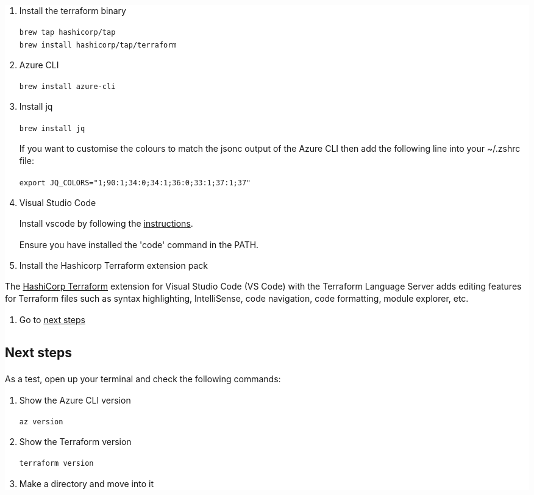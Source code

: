 1. Install the terraform binary

    ```zsh
    brew tap hashicorp/tap
    brew install hashicorp/tap/terraform
    ```

1. Azure CLI

    ```zsh
    brew install azure-cli
    ```

1. Install jq

    ```zsh
    brew install jq
    ```

    If you want to customise the colours to match the jsonc output of the Azure CLI then add the following line into your ~/.zshrc file:

    ```text
    export JQ_COLORS="1;90:1;34:0;34:1;36:0;33:1;37:1;37"
    ```

1. Visual Studio Code

    Install vscode by following the [instructions](https://code.visualstudio.com/docs/setup/mac).

    Ensure you have installed the 'code' command in the PATH.

1. Install the Hashicorp Terraform extension pack

  The [HashiCorp Terraform](https://marketplace.visualstudio.com/items?itemName=HashiCorp.terraform) extension for Visual Studio Code (VS Code) with the Terraform Language Server adds editing features for Terraform files such as syntax highlighting, IntelliSense, code navigation, code formatting, module explorer, etc.

1. Go to [next steps](#next-steps)

## Next steps

As a test, open up your terminal and check the following commands:

1. Show the Azure CLI version

    ```shell
    az version
    ```

1. Show the Terraform version

    ```shell
    terraform version
    ```

1. Make a directory and move into it
